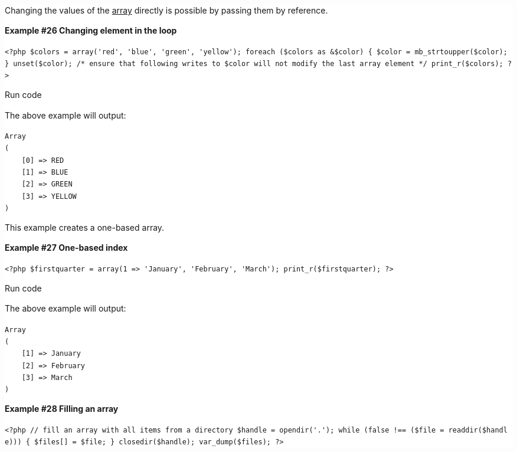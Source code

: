 Changing the values of the [array](https://www.php.net/manual/en/language.types.array.php) directly is possible
by passing them by reference.


**Example #26 Changing element in the loop**

`<?php
$colors = array('red', 'blue', 'green', 'yellow');
foreach ($colors as &$color) {
    $color = mb_strtoupper($color);
}
unset($color); /* ensure that following writes to
$color will not modify the last array element */
print_r($colors);
?>`

Run code

The above example will output:

```
Array
(
    [0] => RED
    [1] => BLUE
    [2] => GREEN
    [3] => YELLOW
)

```

This example creates a one-based array.


**Example #27 One-based index**

`<?php
$firstquarter = array(1 => 'January', 'February', 'March');
print_r($firstquarter);
?>`

Run code

The above example will output:

```
Array
(
    [1] => January
    [2] => February
    [3] => March
)

```

**Example #28 Filling an array**

`<?php
// fill an array with all items from a directory
$handle = opendir('.');
while (false !== ($file = readdir($handle))) {
    $files[] = $file;
}
closedir($handle);
var_dump($files);
?>`
